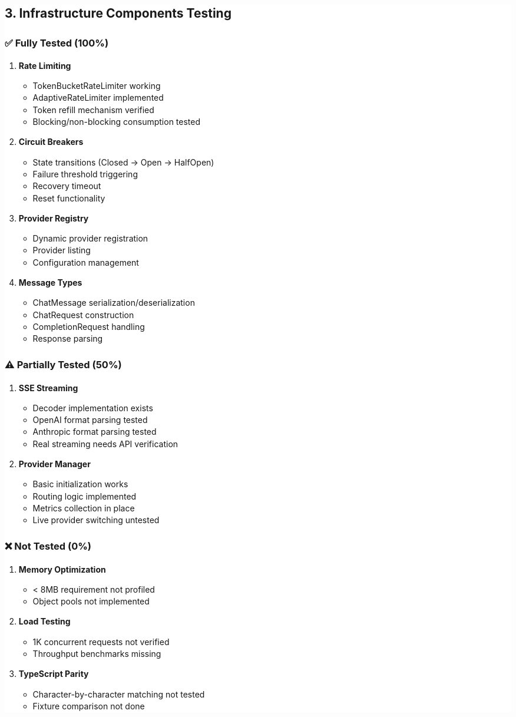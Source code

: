 ## 3. Infrastructure Components Testing

### ✅ Fully Tested (100%)
1. **Rate Limiting**
   - TokenBucketRateLimiter working
   - AdaptiveRateLimiter implemented
   - Token refill mechanism verified
   - Blocking/non-blocking consumption tested

2. **Circuit Breakers**
   - State transitions (Closed → Open → HalfOpen)
   - Failure threshold triggering
   - Recovery timeout
   - Reset functionality

3. **Provider Registry**
   - Dynamic provider registration
   - Provider listing
   - Configuration management

4. **Message Types**
   - ChatMessage serialization/deserialization
   - ChatRequest construction
   - CompletionRequest handling
   - Response parsing

### ⚠️ Partially Tested (50%)
1. **SSE Streaming**
   - Decoder implementation exists
   - OpenAI format parsing tested
   - Anthropic format parsing tested
   - Real streaming needs API verification

2. **Provider Manager**
   - Basic initialization works
   - Routing logic implemented
   - Metrics collection in place
   - Live provider switching untested

### ❌ Not Tested (0%)
1. **Memory Optimization**
   - < 8MB requirement not profiled
   - Object pools not implemented

2. **Load Testing**
   - 1K concurrent requests not verified
   - Throughput benchmarks missing

3. **TypeScript Parity**
   - Character-by-character matching not tested
   - Fixture comparison not done
